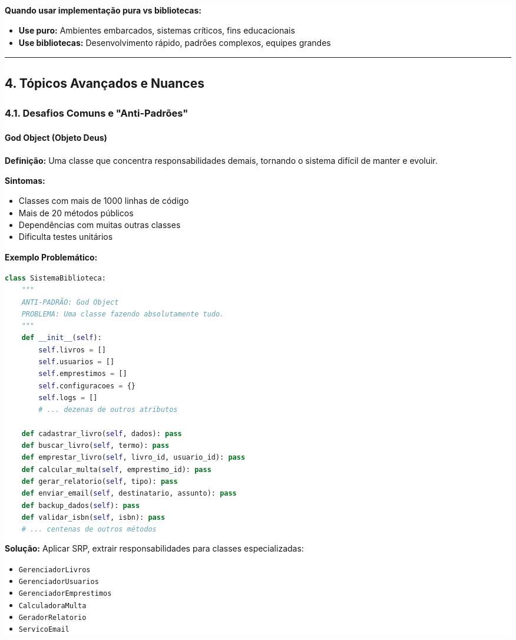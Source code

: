 **Quando usar implementação pura vs bibliotecas:**
- **Use puro:** Ambientes embarcados, sistemas críticos, fins educacionais
- **Use bibliotecas:** Desenvolvimento rápido, padrões complexos, equipes grandes

---

## 4. Tópicos Avançados e Nuances

### 4.1. Desafios Comuns e "Anti-Padrões"

#### **God Object (Objeto Deus)**
**Definição:** Uma classe que concentra responsabilidades demais, tornando o sistema difícil de manter e evoluir.

**Sintomas:**
- Classes com mais de 1000 linhas de código
- Mais de 20 métodos públicos
- Dependências com muitas outras classes
- Dificulta testes unitários

**Exemplo Problemático:**
```python
class SistemaBiblioteca:
    """
    ANTI-PADRÃO: God Object
    PROBLEMA: Uma classe fazendo absolutamente tudo.
    """
    def __init__(self):
        self.livros = []
        self.usuarios = []
        self.emprestimos = []
        self.configuracoes = {}
        self.logs = []
        # ... dezenas de outros atributos
    
    def cadastrar_livro(self, dados): pass
    def buscar_livro(self, termo): pass
    def emprestar_livro(self, livro_id, usuario_id): pass
    def calcular_multa(self, emprestimo_id): pass
    def gerar_relatorio(self, tipo): pass
    def enviar_email(self, destinatario, assunto): pass
    def backup_dados(self): pass
    def validar_isbn(self, isbn): pass
    # ... centenas de outros métodos
```

**Solução:** Aplicar SRP, extrair responsabilidades para classes especializadas:
- `GerenciadorLivros`
- `GerenciadorUsuarios` 
- `GerenciadorEmprestimos`
- `CalculadoraMulta`
- `GeradorRelatorio`
- `ServicoEmail`

